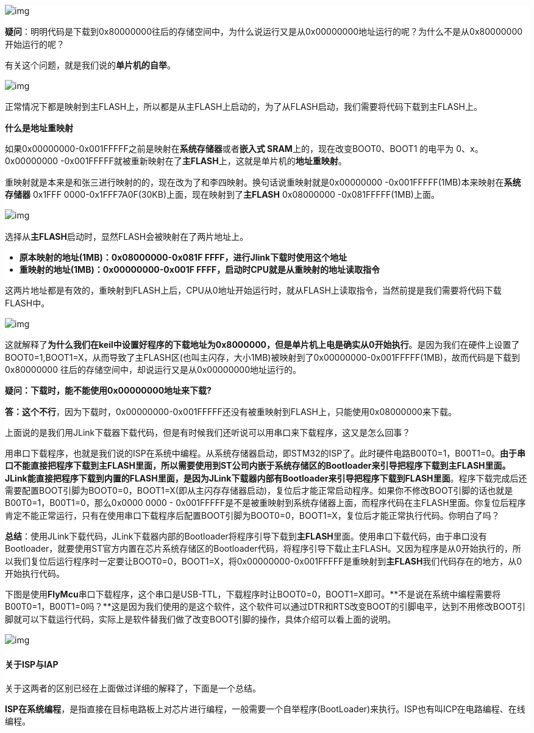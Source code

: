 ![img](https://img-blog.csdnimg.cn/img_convert/95f33a8caa76c440009c40b070e8893f.jpeg)

**疑问**：明明代码是下载到0x80000000往后的存储空间中，为什么说运行又是从0x00000000地址运行的呢？为什么不是从0x80000000开始运行的呢？

有关这个问题，就是我们说的**单片机的自举**。

![img](https://img-blog.csdnimg.cn/img_convert/9f66011f449d37c18fc7bdef2d400b9e.jpeg)

正常情况下都是映射到主FLASH上，所以都是从主FLASH上启动的，为了从FLASH启动，我们需要将代码下载到主FLASH上。

**什么是地址重映射**

如果0x00000000-0x001FFFFF之前是映射在**系统存储器**或者**嵌入式 SRAM**上的，现在改变BOOT0、BOOT1 的电平为 0、x。0x00000000 -0x001FFFFF就被重新映射在了**主FLASH**上，这就是单片机的**地址重映射**。

重映射就是本来是和张三进行映射的的，现在改为了和李四映射。换句话说重映射就是0x00000000 -0x001FFFFF(1MB)本来映射在**系统存储器** 0x1FFF 0000-0x1FFF7A0F(30KB)上面，现在映射到了**主FLASH** 0x08000000 -0x081FFFFF(1MB)上面。

![img](https://img-blog.csdnimg.cn/img_convert/86f2522ccca12d8f4a5bac3905534330.jpeg)

选择从**主FLASH**启动时，显然FLASH会被映射在了两片地址上。

- **原本映射的地址(1MB)：0x08000000-0x081F FFFF，进行Jlink下载时使用这个地址**
- **重映射的地址(1MB)：0x00000000-0x001F FFFF，启动时CPU就是从重映射的地址读取指令**

这两片地址都是有效的，重映射到FLASH上后，CPU从0地址开始运行时，就从FLASH上读取指令，当然前提是我们需要将代码下载FLASH中。

![img](https://img-blog.csdnimg.cn/img_convert/0126268755f7863f6e5141d3c984cfc7.jpeg)

这就解释了**为什么我们在keil中设置好程序的下载地址为0x8000000，但是单片机上电是确实从0开始执行**。是因为我们在硬件上设置了BOOT0=1,BOOT1=X，从而导致了主FLASH区(也叫主闪存，大小1MB)被映射到了0x00000000-0x001FFFFF(1MB)，故而代码是下载到 0x80000000 往后的存储空间中，却说运行又是从0x00000000地址运行的。

**疑问：下载时，能不能使用0x00000000地址来下载?**

**答：这个不行**，因为下载时，0x00000000-0x001FFFFF还没有被重映射到FLASH上，只能使用0x08000000来下载。

上面说的是我们用JLink下载器下载代码，但是有时候我们还听说可以用串口来下载程序，这又是怎么回事？

用串口下载程序，也就是我们说的ISP在系统中编程。从系统存储器启动，即STM32的ISP了。此时硬件电路B00T0=1，B00T1=0。**由于串口不能直接把程序下载到主FLASH里面，所以需要使用到ST公司内嵌于系统存储区的Bootloader来引导把程序下载到主FLASH里面。JLink能直接把程序下载到内置的FLASH里面，是因为JLink下载器内部有Bootloader来引导把程序下载到FLASH里面**。程序下载完成后还需要配置BOOT引脚为BOOT0=0，BOOT1=X(即从主闪存存储器启动)，复位后才能正常启动程序。如果你不修改BOOT引脚的话也就是B00T0=1，B00T1=0，那么0x0000 0000 - 0x001FFFFF是不是被重映射到系统存储器上面，而程序代码在主FLASH里面。你复位后程序肯定不能正常运行，只有在使用串口下载程序后配置BOOT引脚为BOOT0=0，BOOT1=X，复位后才能正常执行代码。你明白了吗？

**总结**：使用JLink下载代码，JLink下载器内部的Bootloader将程序引导下载到**主FLASH**里面。使用串口下载代码，由于串口没有Bootloader，就要使用ST官方内置在芯片系统存储区的Bootloader代码，将程序引导下载止主FLASH。又因为程序是从0开始执行的，所以我们复位后运行程序时一定要让BOOT0=0，BOOT1=X，将0x00000000-0x001FFFFF是重映射到**主FLASH**我们代码存在的地方，从0开始执行代码。

下图是使用**FlyMcu**串口下载程序，这个串口是USB-TTL，下载程序时让BOOT0=0，BOOT1=X即可。**不是说在系统中编程需要将B00T0=1，B00T1=0吗？**这是因为我们使用的是这个软件，这个软件可以通过DTR和RTS改变BOOT的引脚电平，达到不用修改BOOT引脚就可以下载运行代码，实际上是软件替我们做了改变BOOT引脚的操作，具体介绍可以看上面的说明。

![img](https://img-blog.csdnimg.cn/img_convert/e1f0d12a771e344874782087d8aade47.jpeg)

#### 关于ISP与IAP

关于这两者的区别已经在上面做过详细的解释了，下面是一个总结。

**ISP在系统编程**，是指直接在目标电路板上对芯片进行编程，一般需要一个自举程序(BootLoader)来执行。ISP也有叫ICP在电路编程、在线编程。
